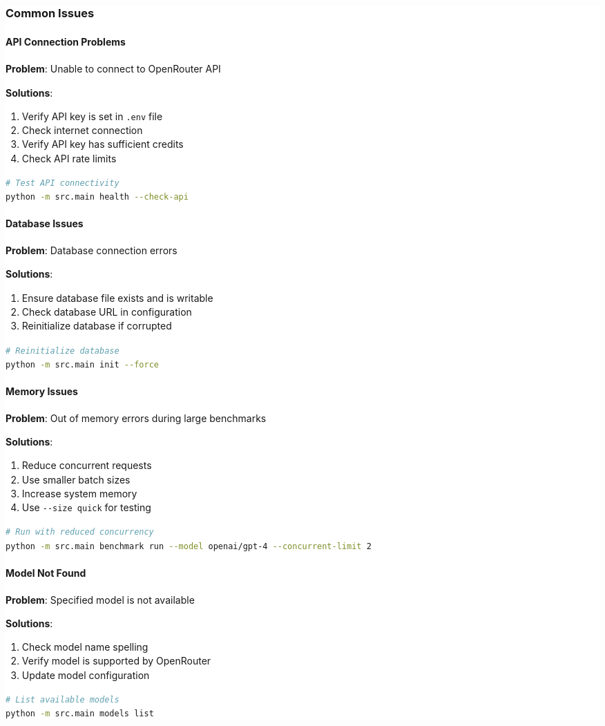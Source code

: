 ### Common Issues

#### API Connection Problems

**Problem**: Unable to connect to OpenRouter API

**Solutions**:
1. Verify API key is set in `.env` file
2. Check internet connection
3. Verify API key has sufficient credits
4. Check API rate limits

```bash
# Test API connectivity
python -m src.main health --check-api
```

#### Database Issues

**Problem**: Database connection errors

**Solutions**:
1. Ensure database file exists and is writable
2. Check database URL in configuration
3. Reinitialize database if corrupted

```bash
# Reinitialize database
python -m src.main init --force
```

#### Memory Issues

**Problem**: Out of memory errors during large benchmarks

**Solutions**:
1. Reduce concurrent requests
2. Use smaller batch sizes
3. Increase system memory
4. Use `--size quick` for testing

```bash
# Run with reduced concurrency
python -m src.main benchmark run --model openai/gpt-4 --concurrent-limit 2
```

#### Model Not Found

**Problem**: Specified model is not available

**Solutions**:
1. Check model name spelling
2. Verify model is supported by OpenRouter
3. Update model configuration

```bash
# List available models
python -m src.main models list
```
